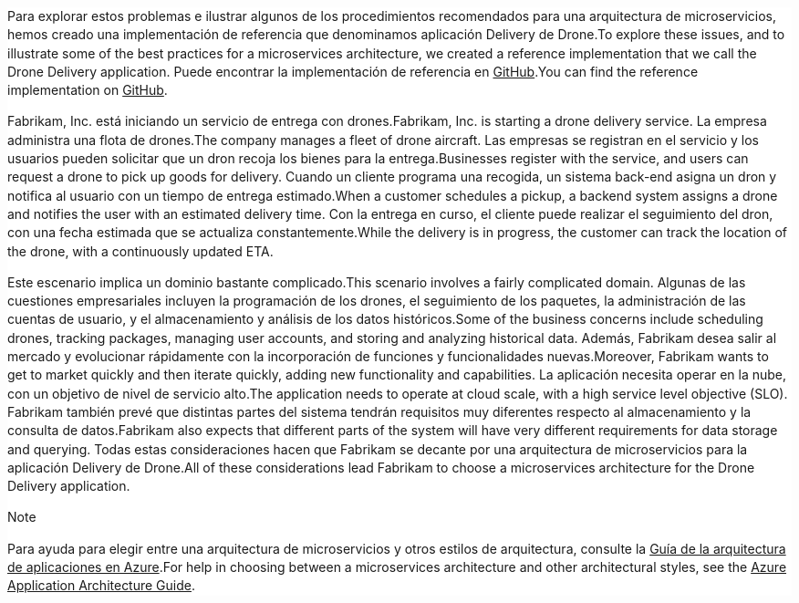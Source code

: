 <span data-ttu-id="c195a-189">Para explorar estos problemas e ilustrar algunos de los procedimientos recomendados para una arquitectura de microservicios, hemos creado una implementación de referencia que denominamos aplicación Delivery de Drone.</span><span class="sxs-lookup"><span data-stu-id="c195a-189">To explore these issues, and to illustrate some of the best practices for a microservices architecture, we created a reference implementation that we call the Drone Delivery application.</span></span> <span data-ttu-id="c195a-190">Puede encontrar la implementación de referencia en [GitHub][drone-ri].</span><span class="sxs-lookup"><span data-stu-id="c195a-190">You can find the reference implementation on [GitHub][drone-ri].</span></span>

<span data-ttu-id="c195a-191">Fabrikam, Inc. está iniciando un servicio de entrega con drones.</span><span class="sxs-lookup"><span data-stu-id="c195a-191">Fabrikam, Inc. is starting a drone delivery service.</span></span> <span data-ttu-id="c195a-192">La empresa administra una flota de drones.</span><span class="sxs-lookup"><span data-stu-id="c195a-192">The company manages a fleet of drone aircraft.</span></span> <span data-ttu-id="c195a-193">Las empresas se registran en el servicio y los usuarios pueden solicitar que un dron recoja los bienes para la entrega.</span><span class="sxs-lookup"><span data-stu-id="c195a-193">Businesses register with the service, and users can request a drone to pick up goods for delivery.</span></span> <span data-ttu-id="c195a-194">Cuando un cliente programa una recogida, un sistema back-end asigna un dron y notifica al usuario con un tiempo de entrega estimado.</span><span class="sxs-lookup"><span data-stu-id="c195a-194">When a customer schedules a pickup, a backend system assigns a drone and notifies the user with an estimated delivery time.</span></span> <span data-ttu-id="c195a-195">Con la entrega en curso, el cliente puede realizar el seguimiento del dron, con una fecha estimada que se actualiza constantemente.</span><span class="sxs-lookup"><span data-stu-id="c195a-195">While the delivery is in progress, the customer can track the location of the drone, with a continuously updated ETA.</span></span>

<span data-ttu-id="c195a-196">Este escenario implica un dominio bastante complicado.</span><span class="sxs-lookup"><span data-stu-id="c195a-196">This scenario involves a fairly complicated domain.</span></span> <span data-ttu-id="c195a-197">Algunas de las cuestiones empresariales incluyen la programación de los drones, el seguimiento de los paquetes, la administración de las cuentas de usuario, y el almacenamiento y análisis de los datos históricos.</span><span class="sxs-lookup"><span data-stu-id="c195a-197">Some of the business concerns include scheduling drones, tracking packages, managing user accounts, and storing and analyzing historical data.</span></span> <span data-ttu-id="c195a-198">Además, Fabrikam desea salir al mercado y evolucionar rápidamente con la incorporación de funciones y funcionalidades nuevas.</span><span class="sxs-lookup"><span data-stu-id="c195a-198">Moreover, Fabrikam wants to get to market quickly and then iterate quickly, adding new functionality and capabilities.</span></span> <span data-ttu-id="c195a-199">La aplicación necesita operar en la nube, con un objetivo de nivel de servicio alto.</span><span class="sxs-lookup"><span data-stu-id="c195a-199">The application needs to operate at cloud scale, with a high service level objective (SLO).</span></span> <span data-ttu-id="c195a-200">Fabrikam también prevé que distintas partes del sistema tendrán requisitos muy diferentes respecto al almacenamiento y la consulta de datos.</span><span class="sxs-lookup"><span data-stu-id="c195a-200">Fabrikam also expects that different parts of the system will have very different requirements for data storage and querying.</span></span> <span data-ttu-id="c195a-201">Todas estas consideraciones hacen que Fabrikam se decante por una arquitectura de microservicios para la aplicación Delivery de Drone.</span><span class="sxs-lookup"><span data-stu-id="c195a-201">All of these considerations lead Fabrikam to choose a microservices architecture for the Drone Delivery application.</span></span>

> [!NOTE]
> <span data-ttu-id="c195a-202">Para ayuda para elegir entre una arquitectura de microservicios y otros estilos de arquitectura, consulte la [Guía de la arquitectura de aplicaciones en Azure](../guide/index.md).</span><span class="sxs-lookup"><span data-stu-id="c195a-202">For help in choosing between a microservices architecture and other architectural styles, see the [Azure Application Architecture Guide](../guide/index.md).</span></span>


[drone-ri]: https://github.com/mspnp/microservices-reference-implementation